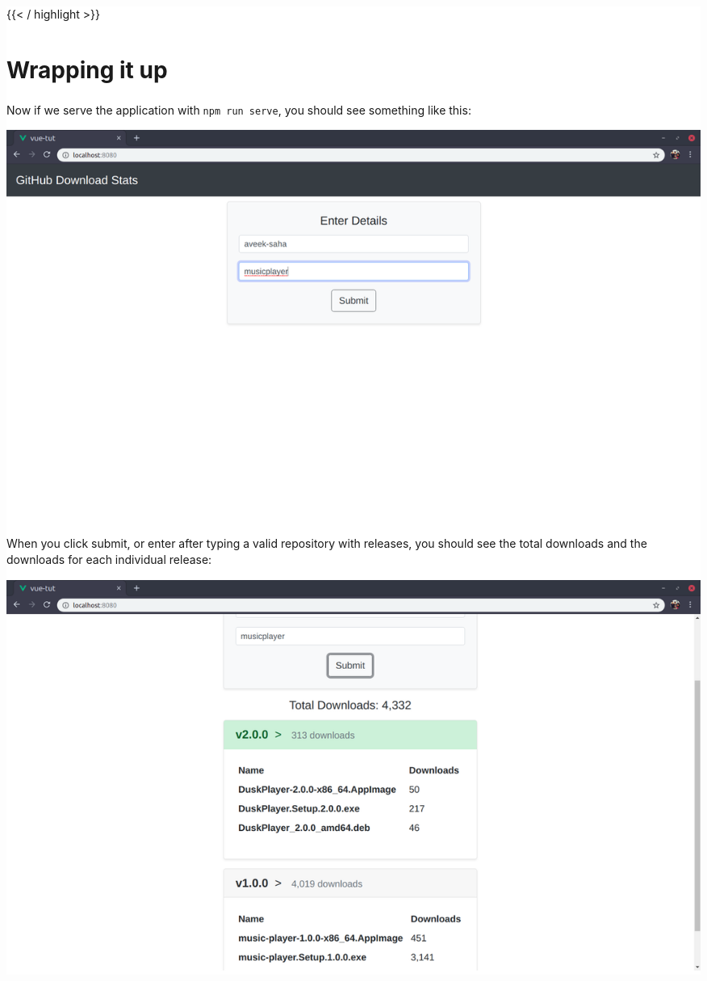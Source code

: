 {{< / highlight >}}


# Wrapping it up
Now if we serve the application with `npm run serve`, you should see something like this:

![Screenshot1](/githubstats/screenshot2.png)

When you click submit, or enter after typing a valid repository with releases, you should see the total downloads and the downloads for each individual release:

![Screenshot2](/githubstats/screenshot3.png)
